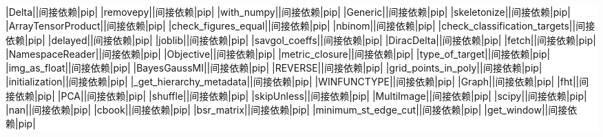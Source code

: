 |Delta||间接依赖|pip|
|removepy||间接依赖|pip|
|with_numpy||间接依赖|pip|
|Generic||间接依赖|pip|
|skeletonize||间接依赖|pip|
|ArrayTensorProduct||间接依赖|pip|
|check_figures_equal||间接依赖|pip|
|nbinom||间接依赖|pip|
|check_classification_targets||间接依赖|pip|
|delayed||间接依赖|pip|
|joblib||间接依赖|pip|
|savgol_coeffs||间接依赖|pip|
|DiracDelta||间接依赖|pip|
|fetch||间接依赖|pip|
|NamespaceReader||间接依赖|pip|
|Objective||间接依赖|pip|
|metric_closure||间接依赖|pip|
|type_of_target||间接依赖|pip|
|img_as_float||间接依赖|pip|
|BayesGaussMI||间接依赖|pip|
|REVERSE||间接依赖|pip|
|grid_points_in_poly||间接依赖|pip|
|initialization||间接依赖|pip|
|_get_hierarchy_metadata||间接依赖|pip|
|WINFUNCTYPE||间接依赖|pip|
|Graph||间接依赖|pip|
|fht||间接依赖|pip|
|PCA||间接依赖|pip|
|shuffle||间接依赖|pip|
|skipUnless||间接依赖|pip|
|MultiImage||间接依赖|pip|
|scipy||间接依赖|pip|
|nan||间接依赖|pip|
|cbook||间接依赖|pip|
|bsr_matrix||间接依赖|pip|
|minimum_st_edge_cut||间接依赖|pip|
|get_window||间接依赖|pip|